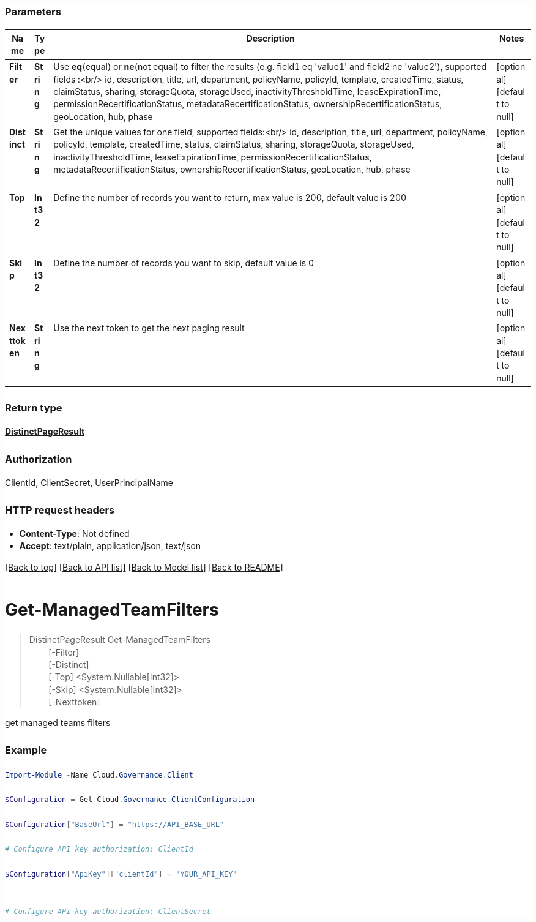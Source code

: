 ### Parameters

Name | Type | Description  | Notes
------------- | ------------- | ------------- | -------------
 **Filter** | **String**| Use **eq**(equal) or **ne**(not equal) to filter the results (e.g. field1 eq &#39;value1&#39; and field2 ne &#39;value2&#39;), supported fields :&lt;br/&gt; id, description, title, url, department, policyName, policyId, template, createdTime, status, claimStatus, sharing, storageQuota, storageUsed, inactivityThresholdTime, leaseExpirationTime, permissionRecertificationStatus, metadataRecertificationStatus, ownershipRecertificationStatus, geoLocation, hub, phase | [optional] [default to null]
 **Distinct** | **String**| Get the unique values for one field, supported fields:&lt;br/&gt; id, description, title, url, department, policyName, policyId, template, createdTime, status, claimStatus, sharing, storageQuota, storageUsed, inactivityThresholdTime, leaseExpirationTime, permissionRecertificationStatus, metadataRecertificationStatus, ownershipRecertificationStatus, geoLocation, hub, phase | [optional] [default to null]
 **Top** | **Int32**|  Define the number of records you want to return, max value is 200, default value is 200 | [optional] [default to null]
 **Skip** | **Int32**|  Define the number of records you want to skip, default value is 0 | [optional] [default to null]
 **Nexttoken** | **String**|  Use the next token to get the next paging result | [optional] [default to null]

### Return type

[**DistinctPageResult**](DistinctPageResult.md)

### Authorization

[ClientId](../README.md#ClientId), [ClientSecret](../README.md#ClientSecret), [UserPrincipalName](../README.md#UserPrincipalName)

### HTTP request headers

 - **Content-Type**: Not defined
 - **Accept**: text/plain, application/json, text/json

[[Back to top]](#) [[Back to API list]](../README.md#documentation-for-api-endpoints) [[Back to Model list]](../README.md#documentation-for-models) [[Back to README]](../README.md)

<a name="Get-ManagedTeamFilters"></a>
# **Get-ManagedTeamFilters**
> DistinctPageResult Get-ManagedTeamFilters<br>
> &nbsp;&nbsp;&nbsp;&nbsp;&nbsp;&nbsp;&nbsp;&nbsp;[-Filter] <String><br>
> &nbsp;&nbsp;&nbsp;&nbsp;&nbsp;&nbsp;&nbsp;&nbsp;[-Distinct] <String><br>
> &nbsp;&nbsp;&nbsp;&nbsp;&nbsp;&nbsp;&nbsp;&nbsp;[-Top] <System.Nullable[Int32]><br>
> &nbsp;&nbsp;&nbsp;&nbsp;&nbsp;&nbsp;&nbsp;&nbsp;[-Skip] <System.Nullable[Int32]><br>
> &nbsp;&nbsp;&nbsp;&nbsp;&nbsp;&nbsp;&nbsp;&nbsp;[-Nexttoken] <String><br>

get managed teams filters

### Example
```powershell
Import-Module -Name Cloud.Governance.Client

$Configuration = Get-Cloud.Governance.ClientConfiguration

$Configuration["BaseUrl"] = "https://API_BASE_URL"

# Configure API key authorization: ClientId

$Configuration["ApiKey"]["clientId"] = "YOUR_API_KEY"


# Configure API key authorization: ClientSecret
```